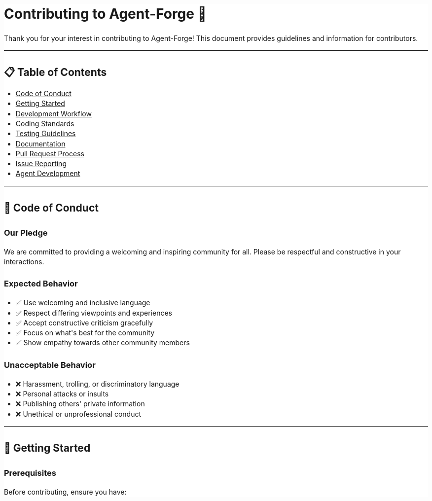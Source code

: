 # Contributing to Agent-Forge 🤝

Thank you for your interest in contributing to Agent-Forge! This document provides guidelines and information for contributors.

---

## 📋 Table of Contents

- [Code of Conduct](#code-of-conduct)
- [Getting Started](#getting-started)
- [Development Workflow](#development-workflow)
- [Coding Standards](#coding-standards)
- [Testing Guidelines](#testing-guidelines)
- [Documentation](#documentation)
- [Pull Request Process](#pull-request-process)
- [Issue Reporting](#issue-reporting)
- [Agent Development](#agent-development)

---

## 🤝 Code of Conduct

### Our Pledge

We are committed to providing a welcoming and inspiring community for all. Please be respectful and constructive in your interactions.

### Expected Behavior

- ✅ Use welcoming and inclusive language
- ✅ Respect differing viewpoints and experiences
- ✅ Accept constructive criticism gracefully
- ✅ Focus on what's best for the community
- ✅ Show empathy towards other community members

### Unacceptable Behavior

- ❌ Harassment, trolling, or discriminatory language
- ❌ Personal attacks or insults
- ❌ Publishing others' private information
- ❌ Unethical or unprofessional conduct

---

## 🚀 Getting Started

### Prerequisites

Before contributing, ensure you have:
